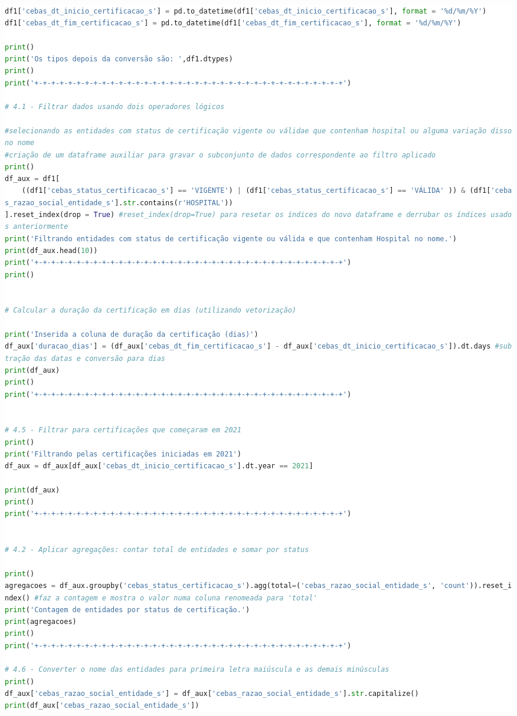 ```python 
df1['cebas_dt_inicio_certificacao_s'] = pd.to_datetime(df1['cebas_dt_inicio_certificacao_s'], format = '%d/%m/%Y')
df1['cebas_dt_fim_certificacao_s'] = pd.to_datetime(df1['cebas_dt_fim_certificacao_s'], format = '%d/%m/%Y')

print()
print('Os tipos depois da conversão são: ',df1.dtypes)
print()
print('+-+-+-+-+-+-+-+-+-+-+-+-+-+-+-+-+-+-+-+-+-+-+-+-+-+-+-+-+-+-+-+-+-+-+-+-+')

# 4.1 - Filtrar dados usando dois operadores lógicos

#selecionando as entidades com status de certificação vigente ou válidae que contenham hospital ou alguma variação disso no nome
#criação de um dataframe auxiliar para gravar o subconjunto de dados correspondente ao filtro aplicado
print()
df_aux = df1[
    ((df1['cebas_status_certificacao_s'] == 'VIGENTE') | (df1['cebas_status_certificacao_s'] == 'VÁLIDA' )) & (df1['cebas_razao_social_entidade_s'].str.contains(r'HOSPITAL'))
].reset_index(drop = True) #reset_index(drop=True) para resetar os índices do novo dataframe e derrubar os índices usados anteriormente
print('Filtrando entidades com status de certificação vigente ou válida e que contenham Hospital no nome.')
print(df_aux.head(10))
print('+-+-+-+-+-+-+-+-+-+-+-+-+-+-+-+-+-+-+-+-+-+-+-+-+-+-+-+-+-+-+-+-+-+-+-+-+')
print()


# Calcular a duração da certificação em dias (utilizando vetorização)

print('Inserida a coluna de duração da certificação (dias)')
df_aux['duracao_dias'] = (df_aux['cebas_dt_fim_certificacao_s'] - df_aux['cebas_dt_inicio_certificacao_s']).dt.days #subtração das datas e conversão para dias
print(df_aux)
print()
print('+-+-+-+-+-+-+-+-+-+-+-+-+-+-+-+-+-+-+-+-+-+-+-+-+-+-+-+-+-+-+-+-+-+-+-+-+')


# 4.5 - Filtrar para certificações que começaram em 2021
print()
print('Filtrando pelas certificações iniciadas em 2021')
df_aux = df_aux[df_aux['cebas_dt_inicio_certificacao_s'].dt.year == 2021]

print(df_aux)
print()
print('+-+-+-+-+-+-+-+-+-+-+-+-+-+-+-+-+-+-+-+-+-+-+-+-+-+-+-+-+-+-+-+-+-+-+-+-+')


# 4.2 - Aplicar agregações: contar total de entidades e somar por status

print()
agregacoes = df_aux.groupby('cebas_status_certificacao_s').agg(total=('cebas_razao_social_entidade_s', 'count')).reset_index() #faz a contagem e mostra o valor numa coluna renomeada para 'total'
print('Contagem de entidades por status de certificação.')
print(agregacoes)
print()
print('+-+-+-+-+-+-+-+-+-+-+-+-+-+-+-+-+-+-+-+-+-+-+-+-+-+-+-+-+-+-+-+-+-+-+-+-+')

# 4.6 - Converter o nome das entidades para primeira letra maiúscula e as demais minúsculas
print()
df_aux['cebas_razao_social_entidade_s'] = df_aux['cebas_razao_social_entidade_s'].str.capitalize()
print(df_aux['cebas_razao_social_entidade_s'])
```